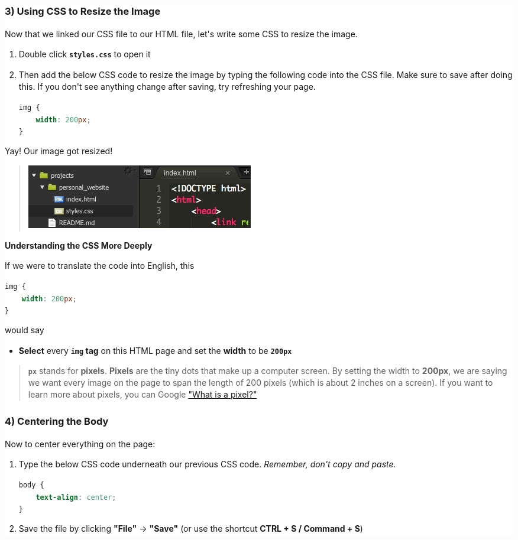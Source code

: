### 3) Using CSS to Resize the Image

Now that we linked our CSS file to our HTML file, let's write some CSS to resize
the image.

1. Double click **`styles.css`** to open it
2. Then add the below CSS code to resize the image by typing the following code
   into the CSS file. Make sure to save after doing this. If you don't see
   anything change after saving, try refreshing your page.

    ```css
    img {
        width: 200px;
    }
    ```

Yay! Our image got resized!

> ![](img/css_img_width.gif)

**Understanding the CSS More Deeply**

If we were to translate the code into English, this

```css
img {
    width: 200px;
}
```

 would say

- **Select** every **`img` tag** on this HTML page and set the **width** to be
  **`200px`**

> **`px`** stands for **pixels**. **Pixels** are the tiny dots that make up a
> computer screen. By setting the width to **200px**, we are saying we want
> every image on the page to span the length of 200 pixels (which is about 2
> inches on a screen). If you want to learn more about pixels, you can Google
> ["What is a pixel?"](https://www.google.com/#q=what+is+a+pixel)

### 4) Centering the Body

Now to center everything on the page:

1. Type the below CSS code underneath our previous CSS code. _Remember, don't
   copy and paste._

   ```css
   body {
       text-align: center;
   }
   ```
3. Save the file by clicking **"File"** → **"Save"** (or use the shortcut
   **CTRL + S / Command + S**)
